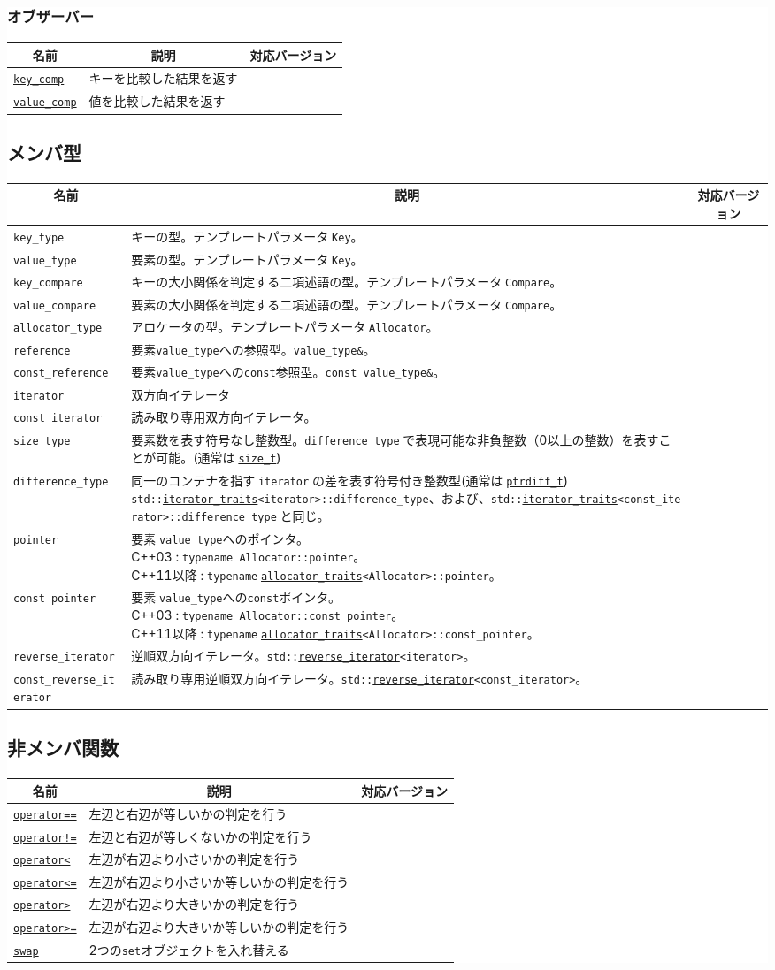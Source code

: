 
### オブザーバー

| 名前 | 説明 | 対応バージョン |
|-------------------------------------|--------------------------|-------|
| [`key_comp`](set/key_comp.md)     | キーを比較した結果を返す | |
| [`value_comp`](set/value_comp.md) | 値を比較した結果を返す   | |


## メンバ型

| 名前 | 説明 | 対応バージョン |
|--------------------------|--------------------------------------------|-------|
| `key_type`               | キーの型。テンプレートパラメータ `Key`。 | |
| `value_type`             | 要素の型。テンプレートパラメータ `Key`。 | |
| `key_compare`            | キーの大小関係を判定する二項述語の型。テンプレートパラメータ `Compare`。 | |
| `value_compare`          | 要素の大小関係を判定する二項述語の型。テンプレートパラメータ `Compare`。 | |
| `allocator_type`         | アロケータの型。テンプレートパラメータ `Allocator`。 | |
| `reference`              | 要素`value_type`への参照型。`value_type&`。 | |
| `const_reference`        | 要素`value_type`への`const`参照型。`const value_type&`。 | |
| `iterator`               | 双方向イテレータ | |
| `const_iterator`         | 読み取り専用双方向イテレータ。 | |
| `size_type`              | 要素数を表す符号なし整数型。`difference_type` で表現可能な非負整数（0以上の整数）を表すことが可能。(通常は [`size_t`](/reference/cstddef/size_t.md)) | |
| `difference_type`        | 同一のコンテナを指す `iterator` の差を表す符号付き整数型(通常は [`ptrdiff_t`](/reference/cstddef/ptrdiff_t.md)) <br/>`std::`[`iterator_traits`](/reference/iterator/iterator_traits.md)`<iterator>::difference_type`、および、`std::`[`iterator_traits`](/reference/iterator/iterator_traits.md)`<const_iterator>::difference_type` と同じ。 | |
| `pointer`                | 要素 `value_type`へのポインタ。<br/> C++03 : `typename Allocator::pointer`。<br/> C++11以降 : `typename` [`allocator_traits`](/reference/memory/allocator_traits.md)`<Allocator>::pointer`。 | |
| `const pointer`          | 要素 `value_type`への`const`ポインタ。<br/> C++03 : `typename Allocator::const_pointer`。<br/> C++11以降 : `typename` [`allocator_traits`](/reference/memory/allocator_traits.md)`<Allocator>::const_pointer`。 | |
| `reverse_iterator` | 逆順双方向イテレータ。`std::`[`reverse_iterator`](/reference/iterator/reverse_iterator.md)`<iterator>`。 | |
| `const_reverse_iterator` | 読み取り専用逆順双方向イテレータ。`std::`[`reverse_iterator`](/reference/iterator/reverse_iterator.md)`<const_iterator>`。 | |


## 非メンバ関数

| 名前 | 説明 | 対応バージョン |
|-------------------------------------------|--------------------------------------------|-------|
| [`operator==`](set/op_equal.md)         | 左辺と右辺が等しいかの判定を行う | |
| [`operator!=`](set/op_not_equal.md)     | 左辺と右辺が等しくないかの判定を行う | |
| [`operator<`](set/op_less.md)           | 左辺が右辺より小さいかの判定を行う | |
| [`operator<=`](set/op_greater_equal.md) | 左辺が右辺より小さいか等しいかの判定を行う | |
| [`operator>`](set/op_greater.md)        | 左辺が右辺より大きいかの判定を行う | |
| [`operator>=`](set/op_greater_equal.md) | 左辺が右辺より大きいか等しいかの判定を行う | |
| [`swap`](set/swap_free.md)              | 2つの`set`オブジェクトを入れ替える | |
